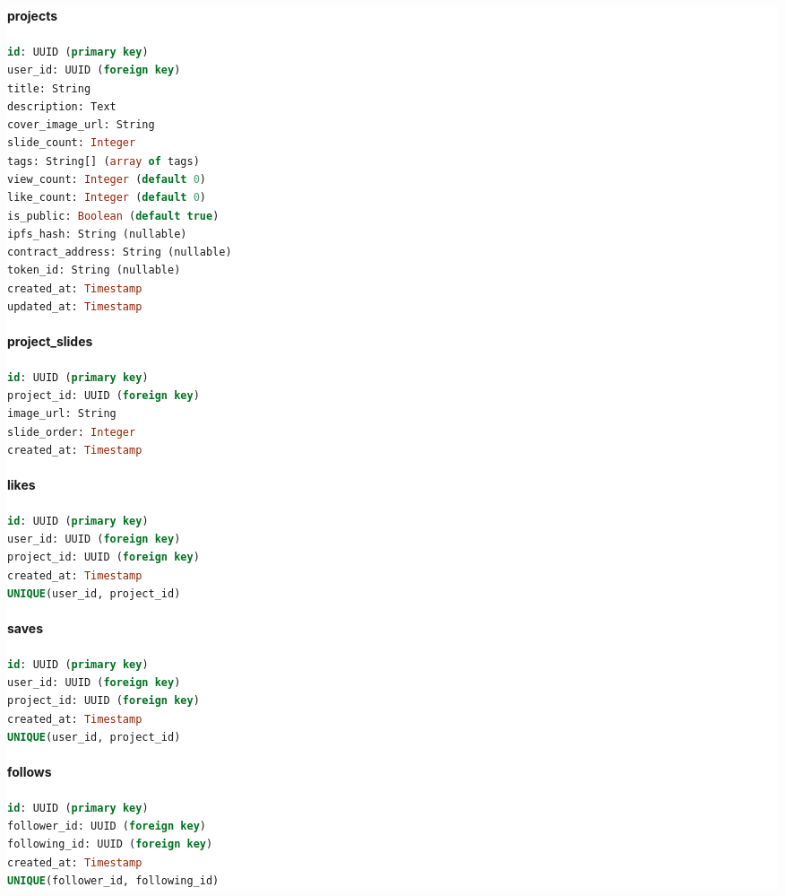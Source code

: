 #### projects
```sql
id: UUID (primary key)
user_id: UUID (foreign key)
title: String
description: Text
cover_image_url: String
slide_count: Integer
tags: String[] (array of tags)
view_count: Integer (default 0)
like_count: Integer (default 0)
is_public: Boolean (default true)
ipfs_hash: String (nullable)
contract_address: String (nullable)
token_id: String (nullable)
created_at: Timestamp
updated_at: Timestamp
```

#### project_slides
```sql
id: UUID (primary key)
project_id: UUID (foreign key)
image_url: String
slide_order: Integer
created_at: Timestamp
```

#### likes
```sql
id: UUID (primary key)
user_id: UUID (foreign key)
project_id: UUID (foreign key)
created_at: Timestamp
UNIQUE(user_id, project_id)
```

#### saves
```sql
id: UUID (primary key)
user_id: UUID (foreign key)
project_id: UUID (foreign key)
created_at: Timestamp
UNIQUE(user_id, project_id)
```

#### follows
```sql
id: UUID (primary key)
follower_id: UUID (foreign key)
following_id: UUID (foreign key)
created_at: Timestamp
UNIQUE(follower_id, following_id)
```
